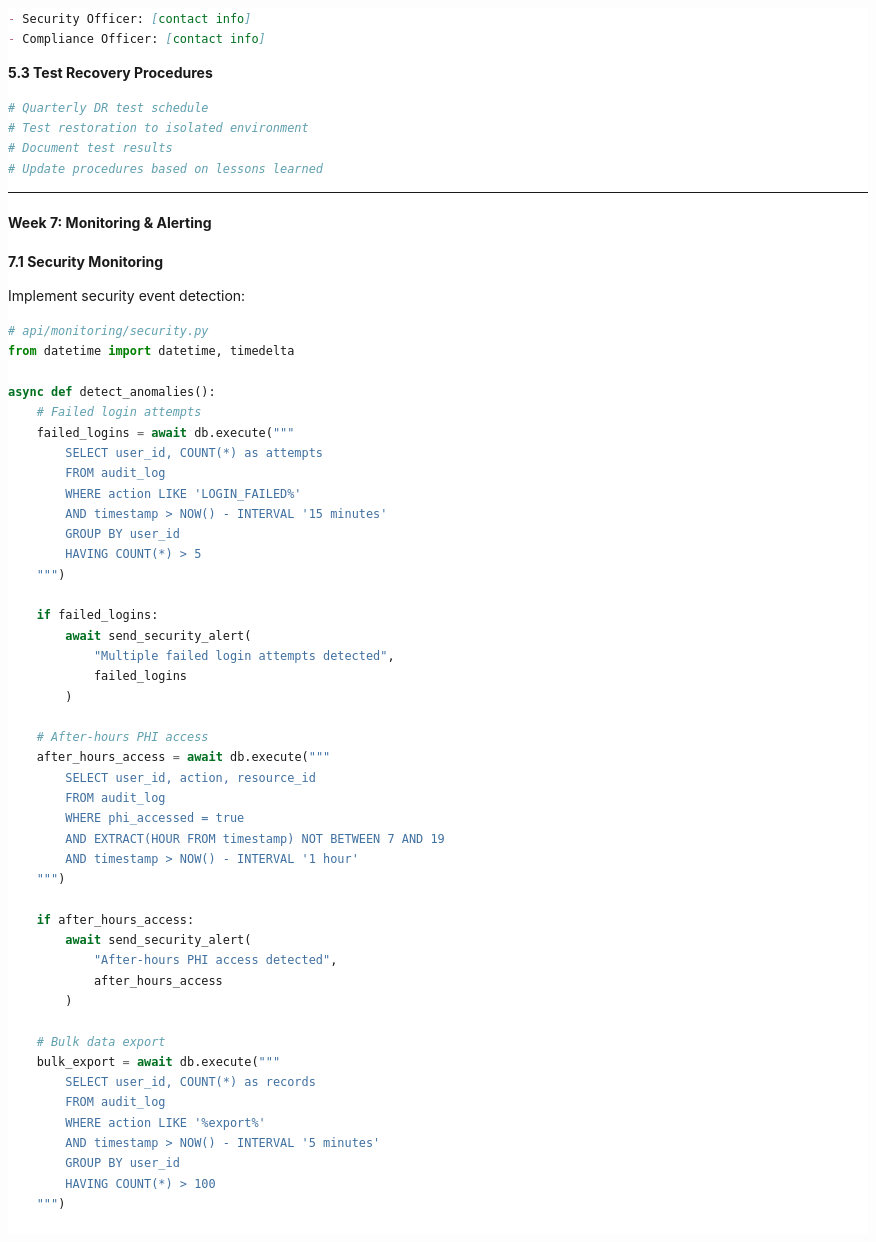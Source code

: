 ```markdown
- Security Officer: [contact info]
- Compliance Officer: [contact info]
```

**5.3 Test Recovery Procedures**
```bash
# Quarterly DR test schedule
# Test restoration to isolated environment
# Document test results
# Update procedures based on lessons learned
```

---

#### Week 7: Monitoring & Alerting

**7.1 Security Monitoring**

Implement security event detection:
```python
# api/monitoring/security.py
from datetime import datetime, timedelta

async def detect_anomalies():
    # Failed login attempts
    failed_logins = await db.execute("""
        SELECT user_id, COUNT(*) as attempts
        FROM audit_log
        WHERE action LIKE 'LOGIN_FAILED%'
        AND timestamp > NOW() - INTERVAL '15 minutes'
        GROUP BY user_id
        HAVING COUNT(*) > 5
    """)
    
    if failed_logins:
        await send_security_alert(
            "Multiple failed login attempts detected",
            failed_logins
        )
    
    # After-hours PHI access
    after_hours_access = await db.execute("""
        SELECT user_id, action, resource_id
        FROM audit_log
        WHERE phi_accessed = true
        AND EXTRACT(HOUR FROM timestamp) NOT BETWEEN 7 AND 19
        AND timestamp > NOW() - INTERVAL '1 hour'
    """)
    
    if after_hours_access:
        await send_security_alert(
            "After-hours PHI access detected",
            after_hours_access
        )
    
    # Bulk data export
    bulk_export = await db.execute("""
        SELECT user_id, COUNT(*) as records
        FROM audit_log
        WHERE action LIKE '%export%'
        AND timestamp > NOW() - INTERVAL '5 minutes'
        GROUP BY user_id
        HAVING COUNT(*) > 100
    """)
    
```